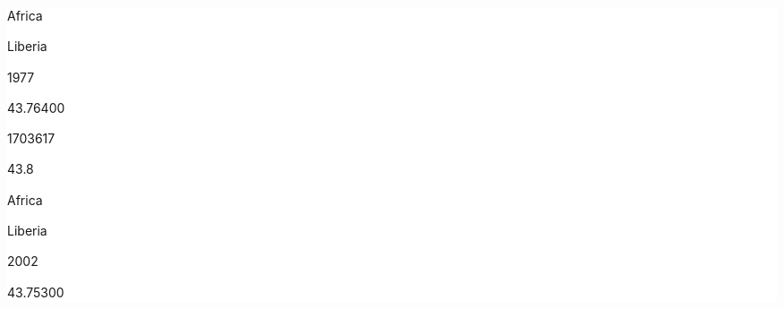 </tr>

<tr>

<td style="text-align:left;">

Africa

</td>

<td style="text-align:left;">

Liberia

</td>

<td style="text-align:right;">

1977

</td>

<td style="text-align:right;">

43.76400

</td>

<td style="text-align:right;">

1703617

</td>

<td style="text-align:right;">

43.8

</td>

</tr>

<tr>

<td style="text-align:left;">

Africa

</td>

<td style="text-align:left;">

Liberia

</td>

<td style="text-align:right;">

2002

</td>

<td style="text-align:right;">

43.75300
